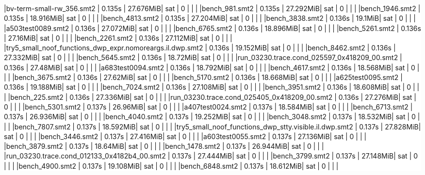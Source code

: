 |bv-term-small-rw_356.smt2                                    |    0.135s | 27.676MiB| sat | 0 |  |  |
|bench_981.smt2                                               |    0.135s | 27.292MiB| sat | 0 |  |  |
|bench_1946.smt2                                              |    0.135s | 18.916MiB| sat | 0 |  |  |
|bench_4813.smt2                                              |    0.135s | 27.204MiB| sat | 0 |  |  |
|bench_3838.smt2                                              |    0.136s | 19.1MiB| sat | 0 |  |  |
|a503test0089.smt2                                            |    0.136s | 27.072MiB| sat | 0 |  |  |
|bench_6765.smt2                                              |    0.136s | 18.896MiB| sat | 0 |  |  |
|bench_5261.smt2                                              |    0.136s | 27.16MiB| sat | 0 |  |  |
|bench_2261.smt2                                              |    0.136s | 27.112MiB| sat | 0 |  |  |
|try5_small_noof_functions_dwp_expr.nomoreargs.il.dwp.smt2    |    0.136s | 19.152MiB| sat | 0 |  |  |
|bench_8462.smt2                                              |    0.136s | 27.332MiB| sat | 0 |  |  |
|bench_5645.smt2                                              |    0.136s | 18.72MiB| sat | 0 |  |  |
|run_03230.trace.cond_025597_0x418209_00.smt2                 |    0.136s | 27.48MiB| sat | 0 |  |  |
|a683test0094.smt2                                            |    0.136s | 18.792MiB| sat | 0 |  |  |
|bench_4617.smt2                                              |    0.136s | 18.568MiB| sat | 0 |  |  |
|bench_3675.smt2                                              |    0.136s | 27.62MiB| sat | 0 |  |  |
|bench_5170.smt2                                              |    0.136s | 18.668MiB| sat | 0 |  |  |
|a625test0095.smt2                                            |    0.136s | 19.188MiB| sat | 0 |  |  |
|bench_7024.smt2                                              |    0.136s | 27.108MiB| sat | 0 |  |  |
|bench_3951.smt2                                              |    0.136s | 18.608MiB| sat | 0 |  |  |
|bench_225.smt2                                               |    0.136s | 27.336MiB| sat | 0 |  |  |
|run_03230.trace.cond_025405_0x418209_00.smt2                 |    0.136s | 27.276MiB| sat | 0 |  |  |
|bench_5301.smt2                                              |    0.137s | 26.96MiB| sat | 0 |  |  |
|a407test0024.smt2                                            |    0.137s | 18.584MiB| sat | 0 |  |  |
|bench_6713.smt2                                              |    0.137s | 26.936MiB| sat | 0 |  |  |
|bench_4040.smt2                                              |    0.137s | 19.252MiB| sat | 0 |  |  |
|bench_3048.smt2                                              |    0.137s | 18.532MiB| sat | 0 |  |  |
|bench_7807.smt2                                              |    0.137s | 18.592MiB| sat | 0 |  |  |
|try5_small_noof_functions_dwp_stty.visible.il.dwp.smt2       |    0.137s | 27.828MiB| sat | 0 |  |  |
|bench_3446.smt2                                              |    0.137s | 27.416MiB| sat | 0 |  |  |
|a603test0055.smt2                                            |    0.137s | 27.136MiB| sat | 0 |  |  |
|bench_3879.smt2                                              |    0.137s | 18.64MiB| sat | 0 |  |  |
|bench_1478.smt2                                              |    0.137s | 26.944MiB| sat | 0 |  |  |
|run_03230.trace.cond_012133_0x4182b4_00.smt2                 |    0.137s | 27.444MiB| sat | 0 |  |  |
|bench_3799.smt2                                              |    0.137s | 27.148MiB| sat | 0 |  |  |
|bench_4900.smt2                                              |    0.137s | 19.108MiB| sat | 0 |  |  |
|bench_6848.smt2                                              |    0.137s | 18.612MiB| sat | 0 |  |  |